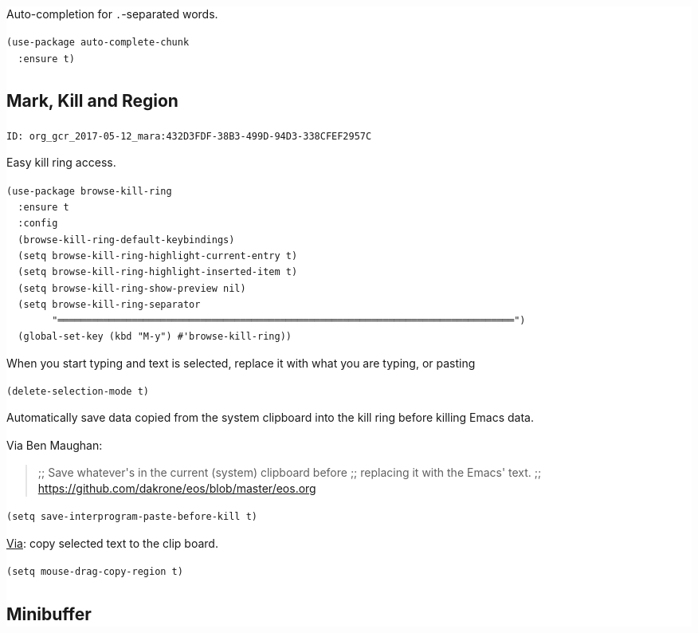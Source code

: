 Auto-completion for `.`-separated words.

```emacs-lisp
(use-package auto-complete-chunk
  :ensure t)
```


<a id="org22ca280"></a>

## Mark, Kill and Region

    ID: org_gcr_2017-05-12_mara:432D3FDF-38B3-499D-94D3-338CFEF2957C

Easy kill ring access.

```emacs-lisp
(use-package browse-kill-ring
  :ensure t
  :config
  (browse-kill-ring-default-keybindings)
  (setq browse-kill-ring-highlight-current-entry t)
  (setq browse-kill-ring-highlight-inserted-item t)
  (setq browse-kill-ring-show-preview nil)
  (setq browse-kill-ring-separator
        "════════════════════════════════════════════════════════════════════════════════")
  (global-set-key (kbd "M-y") #'browse-kill-ring))
```

When you start typing and text is selected, replace it with what you are typing, or pasting

```emacs-lisp
(delete-selection-mode t)
```

Automatically save data copied from the system clipboard into the kill ring before killing Emacs data.

Via Ben Maughan:

> ;; Save whatever's in the current (system) clipboard before ;; replacing it with the Emacs' text. ;; <https://github.com/dakrone/eos/blob/master/eos.org>

```emacs-lisp
(setq save-interprogram-paste-before-kill t)
```

[Via](http://pragmaticemacs.com/emacs/automatically-copy-text-selected-with-the-mouse/): copy selected text to the clip board.

```emacs-lisp
(setq mouse-drag-copy-region t)
```


<a id="org934c895"></a>

## Minibuffer
